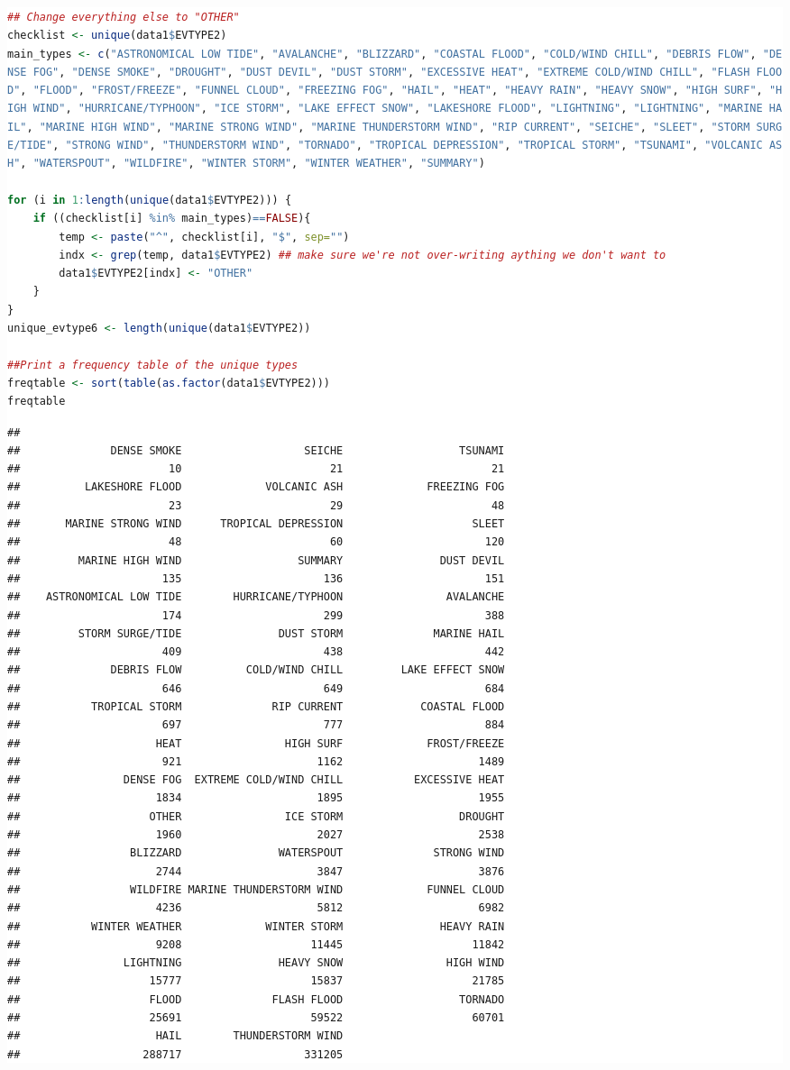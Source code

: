 ```r
## Change everything else to "OTHER"
checklist <- unique(data1$EVTYPE2)
main_types <- c("ASTRONOMICAL LOW TIDE", "AVALANCHE", "BLIZZARD", "COASTAL FLOOD", "COLD/WIND CHILL", "DEBRIS FLOW", "DENSE FOG", "DENSE SMOKE", "DROUGHT", "DUST DEVIL", "DUST STORM", "EXCESSIVE HEAT", "EXTREME COLD/WIND CHILL", "FLASH FLOOD", "FLOOD", "FROST/FREEZE", "FUNNEL CLOUD", "FREEZING FOG", "HAIL", "HEAT", "HEAVY RAIN", "HEAVY SNOW", "HIGH SURF", "HIGH WIND", "HURRICANE/TYPHOON", "ICE STORM", "LAKE EFFECT SNOW", "LAKESHORE FLOOD", "LIGHTNING", "LIGHTNING", "MARINE HAIL", "MARINE HIGH WIND", "MARINE STRONG WIND", "MARINE THUNDERSTORM WIND", "RIP CURRENT", "SEICHE", "SLEET", "STORM SURGE/TIDE", "STRONG WIND", "THUNDERSTORM WIND", "TORNADO", "TROPICAL DEPRESSION", "TROPICAL STORM", "TSUNAMI", "VOLCANIC ASH", "WATERSPOUT", "WILDFIRE", "WINTER STORM", "WINTER WEATHER", "SUMMARY")

for (i in 1:length(unique(data1$EVTYPE2))) {
    if ((checklist[i] %in% main_types)==FALSE){
        temp <- paste("^", checklist[i], "$", sep="")
        indx <- grep(temp, data1$EVTYPE2) ## make sure we're not over-writing aything we don't want to
        data1$EVTYPE2[indx] <- "OTHER"
    }
}
unique_evtype6 <- length(unique(data1$EVTYPE2))

##Print a frequency table of the unique types
freqtable <- sort(table(as.factor(data1$EVTYPE2)))
freqtable
```

```
## 
##              DENSE SMOKE                   SEICHE                  TSUNAMI 
##                       10                       21                       21 
##          LAKESHORE FLOOD             VOLCANIC ASH             FREEZING FOG 
##                       23                       29                       48 
##       MARINE STRONG WIND      TROPICAL DEPRESSION                    SLEET 
##                       48                       60                      120 
##         MARINE HIGH WIND                  SUMMARY               DUST DEVIL 
##                      135                      136                      151 
##    ASTRONOMICAL LOW TIDE        HURRICANE/TYPHOON                AVALANCHE 
##                      174                      299                      388 
##         STORM SURGE/TIDE               DUST STORM              MARINE HAIL 
##                      409                      438                      442 
##              DEBRIS FLOW          COLD/WIND CHILL         LAKE EFFECT SNOW 
##                      646                      649                      684 
##           TROPICAL STORM              RIP CURRENT            COASTAL FLOOD 
##                      697                      777                      884 
##                     HEAT                HIGH SURF             FROST/FREEZE 
##                      921                     1162                     1489 
##                DENSE FOG  EXTREME COLD/WIND CHILL           EXCESSIVE HEAT 
##                     1834                     1895                     1955 
##                    OTHER                ICE STORM                  DROUGHT 
##                     1960                     2027                     2538 
##                 BLIZZARD               WATERSPOUT              STRONG WIND 
##                     2744                     3847                     3876 
##                 WILDFIRE MARINE THUNDERSTORM WIND             FUNNEL CLOUD 
##                     4236                     5812                     6982 
##           WINTER WEATHER             WINTER STORM               HEAVY RAIN 
##                     9208                    11445                    11842 
##                LIGHTNING               HEAVY SNOW                HIGH WIND 
##                    15777                    15837                    21785 
##                    FLOOD              FLASH FLOOD                  TORNADO 
##                    25691                    59522                    60701 
##                     HAIL        THUNDERSTORM WIND 
##                   288717                   331205
```
